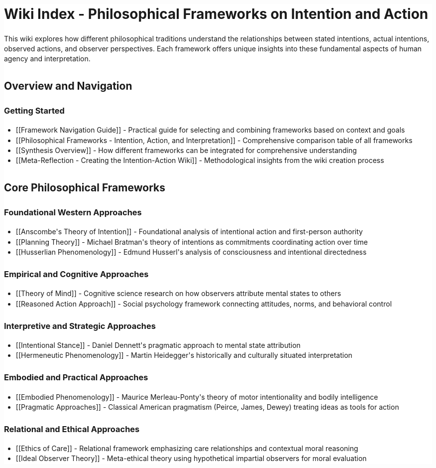 # Wiki Index - Philosophical Frameworks on Intention and Action

This wiki explores how different philosophical traditions understand the relationships between stated intentions, actual intentions, observed actions, and observer perspectives. Each framework offers unique insights into these fundamental aspects of human agency and interpretation.

## Overview and Navigation

### **Getting Started**
- [[Framework Navigation Guide]] - Practical guide for selecting and combining frameworks based on context and goals
- [[Philosophical Frameworks - Intention, Action, and Interpretation]] - Comprehensive comparison table of all frameworks
- [[Synthesis Overview]] - How different frameworks can be integrated for comprehensive understanding
- [[Meta-Reflection - Creating the Intention-Action Wiki]] - Methodological insights from the wiki creation process

## Core Philosophical Frameworks

### **Foundational Western Approaches**
- [[Anscombe's Theory of Intention]] - Foundational analysis of intentional action and first-person authority
- [[Planning Theory]] - Michael Bratman's theory of intentions as commitments coordinating action over time
- [[Husserlian Phenomenology]] - Edmund Husserl's analysis of consciousness and intentional directedness

### **Empirical and Cognitive Approaches**
- [[Theory of Mind]] - Cognitive science research on how observers attribute mental states to others
- [[Reasoned Action Approach]] - Social psychology framework connecting attitudes, norms, and behavioral control

### **Interpretive and Strategic Approaches**
- [[Intentional Stance]] - Daniel Dennett's pragmatic approach to mental state attribution
- [[Hermeneutic Phenomenology]] - Martin Heidegger's historically and culturally situated interpretation

### **Embodied and Practical Approaches**
- [[Embodied Phenomenology]] - Maurice Merleau-Ponty's theory of motor intentionality and bodily intelligence
- [[Pragmatic Approaches]] - Classical American pragmatism (Peirce, James, Dewey) treating ideas as tools for action

### **Relational and Ethical Approaches**
- [[Ethics of Care]] - Relational framework emphasizing care relationships and contextual moral reasoning
- [[Ideal Observer Theory]] - Meta-ethical theory using hypothetical impartial observers for moral evaluation
